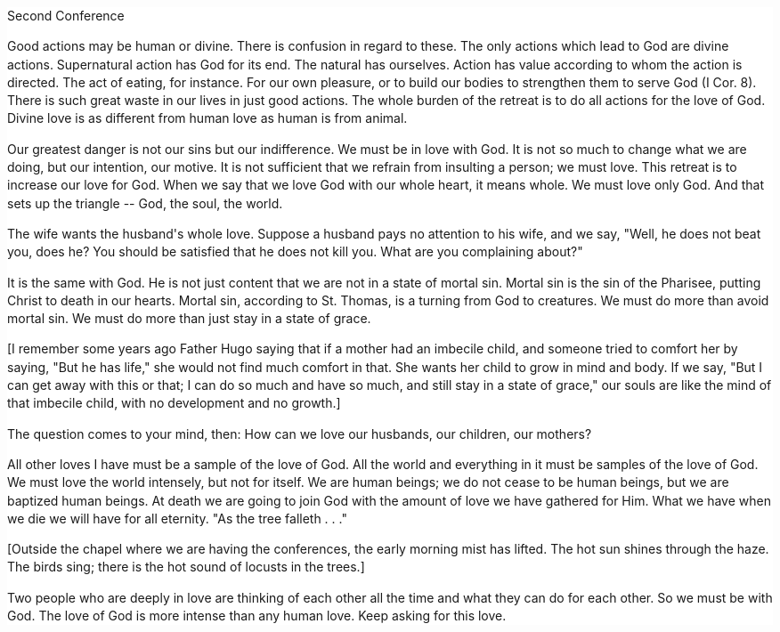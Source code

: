 Second Conference

Good actions may be human or divine. There is confusion in regard to
these. The only actions which lead to God are divine actions.
Supernatural action has God for its end. The natural has ourselves.
Action has value according to whom the action is directed. The act of
eating, for instance. For our own pleasure, or to build our bodies to
strengthen them to serve God (I Cor. 8). There is such great waste in
our lives in just good actions. The whole burden of the retreat is to do
all actions for the love of God. Divine love is as different from human
love as human is from animal.

Our greatest danger is not our sins but our indifference. We must be in
love with God. It is not so much to change what we are doing, but our
intention, our motive. It is not sufficient that we refrain from
insulting a person; we must love. This retreat is to increase our love
for God. When we say that we love God with our whole heart, it means
whole. We must love only God. And that sets up the triangle -- God, the
soul, the world.

The wife wants the husband's whole love. Suppose a husband pays no
attention to his wife, and we say, "Well, he does not beat you, does he?
You should be satisfied that he does not kill you. What are you
complaining about?"

It is the same with God. He is not just content that we are not in a
state of mortal sin. Mortal sin is the sin of the Pharisee, putting
Christ to death in our hearts. Mortal sin, according to St. Thomas, is a
turning from God to creatures. We must do more than avoid mortal sin. We
must do more than just stay in a state of grace.

[I remember some years ago Father Hugo saying that if a mother had an
imbecile child, and someone tried to comfort her by saying, "But he has
life," she would not find much comfort in that. She wants her child to
grow in mind and body. If we say, "But I can get away with this or that;
I can do so much and have so much, and still stay in a state of grace,"
our souls are like the mind of that imbecile child, with no development
and no growth.]

The question comes to your mind, then: How can we love our husbands, our
children, our mothers?

All other loves I have must be a sample of the love of God. All the
world and everything in it must be samples of the love of God. We must
love the world intensely, but not for itself. We are human beings; we do
not cease to be human beings, but we are baptized human beings. At death
we are going to join God with the amount of love we have gathered for
Him. What we have when we die we will have for all eternity. "As the
tree falleth . . ."

[Outside the chapel where we are having the conferences, the early
morning mist has lifted. The hot sun shines through the haze. The birds
sing; there is the hot sound of locusts in the trees.]

Two people who are deeply in love are thinking of each other all the
time and what they can do for each other. So we must be with God. The
love of God is more intense than any human love. Keep asking for this
love.

